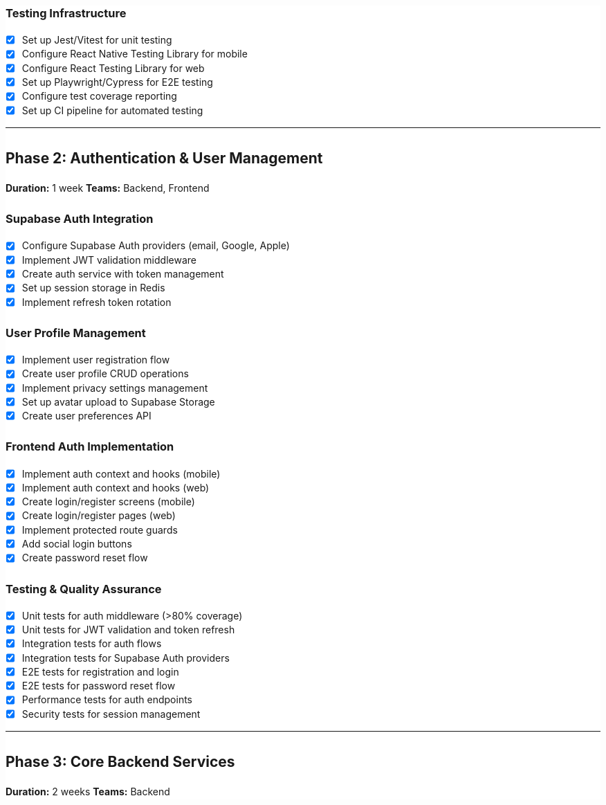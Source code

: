 ### Testing Infrastructure
- [x] Set up Jest/Vitest for unit testing
- [x] Configure React Native Testing Library for mobile
- [x] Configure React Testing Library for web
- [x] Set up Playwright/Cypress for E2E testing
- [x] Configure test coverage reporting
- [x] Set up CI pipeline for automated testing

---

## Phase 2: Authentication & User Management
**Duration:** 1 week
**Teams:** Backend, Frontend

### Supabase Auth Integration
- [x] Configure Supabase Auth providers (email, Google, Apple)
- [x] Implement JWT validation middleware
- [x] Create auth service with token management
- [x] Set up session storage in Redis
- [x] Implement refresh token rotation

### User Profile Management
- [x] Implement user registration flow
- [x] Create user profile CRUD operations
- [x] Implement privacy settings management
- [x] Set up avatar upload to Supabase Storage
- [x] Create user preferences API

### Frontend Auth Implementation
- [x] Implement auth context and hooks (mobile)
- [x] Implement auth context and hooks (web)
- [x] Create login/register screens (mobile)
- [x] Create login/register pages (web)
- [x] Implement protected route guards
- [x] Add social login buttons
- [x] Create password reset flow

### Testing & Quality Assurance
- [x] Unit tests for auth middleware (>80% coverage)
- [x] Unit tests for JWT validation and token refresh
- [x] Integration tests for auth flows
- [x] Integration tests for Supabase Auth providers
- [x] E2E tests for registration and login
- [x] E2E tests for password reset flow
- [x] Performance tests for auth endpoints
- [x] Security tests for session management

---

## Phase 3: Core Backend Services
**Duration:** 2 weeks
**Teams:** Backend
